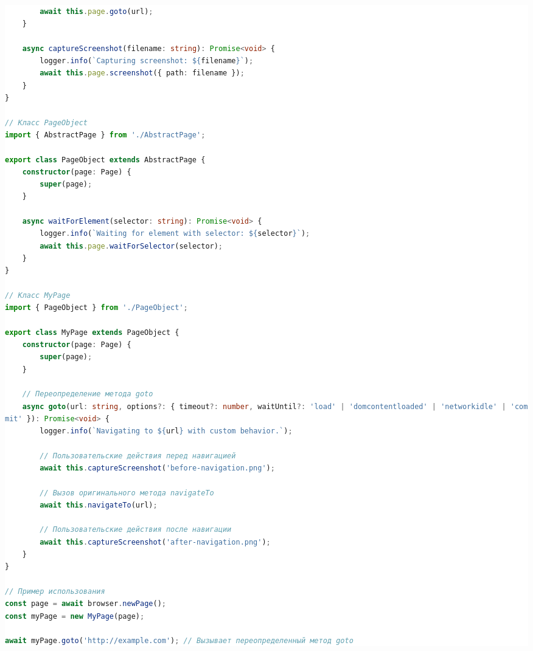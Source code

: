 ```typescript
        await this.page.goto(url);
    }

    async captureScreenshot(filename: string): Promise<void> {
        logger.info(`Capturing screenshot: ${filename}`);
        await this.page.screenshot({ path: filename });
    }
}

// Класс PageObject
import { AbstractPage } from './AbstractPage';

export class PageObject extends AbstractPage {
    constructor(page: Page) {
        super(page);
    }

    async waitForElement(selector: string): Promise<void> {
        logger.info(`Waiting for element with selector: ${selector}`);
        await this.page.waitForSelector(selector);
    }
}

// Класс MyPage
import { PageObject } from './PageObject';

export class MyPage extends PageObject {
    constructor(page: Page) {
        super(page);
    }

    // Переопределение метода goto
    async goto(url: string, options?: { timeout?: number, waitUntil?: 'load' | 'domcontentloaded' | 'networkidle' | 'commit' }): Promise<void> {
        logger.info(`Navigating to ${url} with custom behavior.`);
        
        // Пользовательские действия перед навигацией
        await this.captureScreenshot('before-navigation.png');

        // Вызов оригинального метода navigateTo
        await this.navigateTo(url);

        // Пользовательские действия после навигации
        await this.captureScreenshot('after-navigation.png');
    }
}

// Пример использования
const page = await browser.newPage();
const myPage = new MyPage(page);

await myPage.goto('http://example.com'); // Вызывает переопределенный метод goto
```
